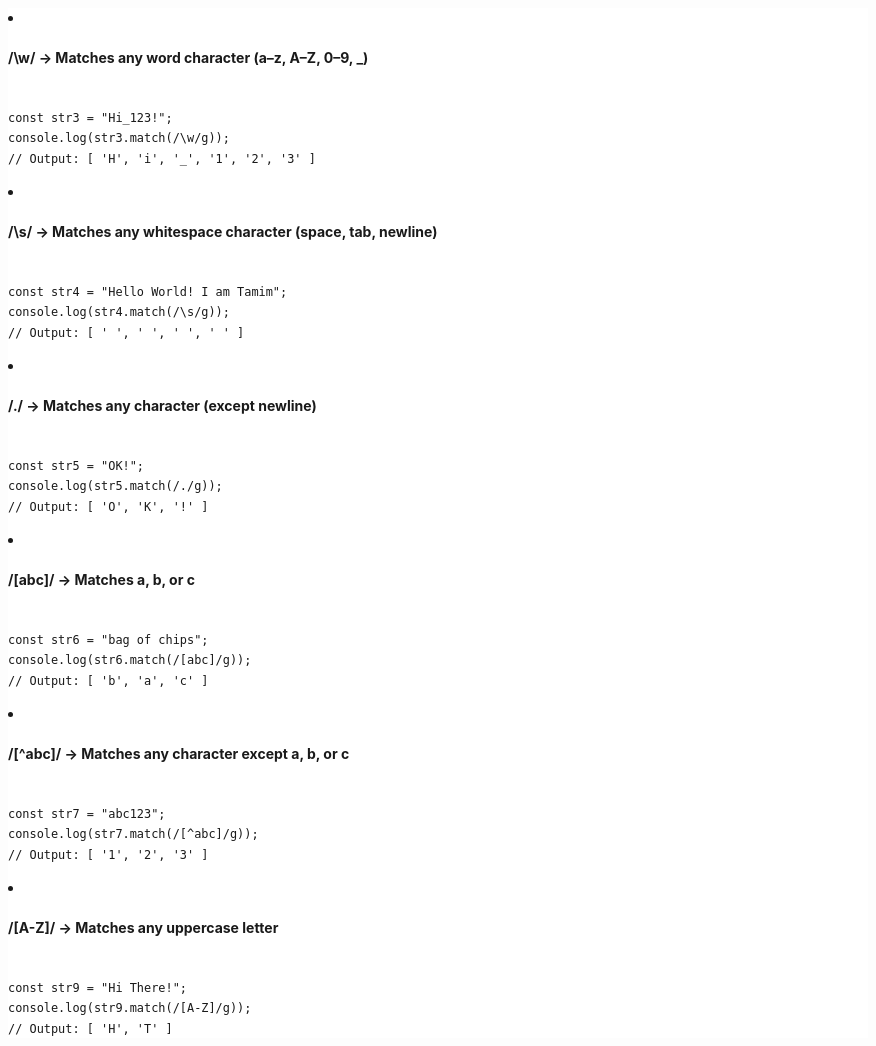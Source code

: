 <li>
<h4>/\w/ → Matches any word character (a–z, A–Z, 0–9, _)</h4>

<pre><code>
const str3 = "Hi_123!";
console.log(str3.match(/\w/g));
// Output: [ 'H', 'i', '_', '1', '2', '3' ]
</code></pre>
</li>

<li>
<h4>/\s/ → Matches any whitespace character (space, tab, newline)</h4>

<pre><code>
const str4 = "Hello World! I am Tamim";
console.log(str4.match(/\s/g));
// Output: [ ' ', ' ', ' ', ' ' ]
</code></pre>
</li>

<li>
<h4>/./ → Matches any character (except newline)</h4>

<pre><code>
const str5 = "OK!";
console.log(str5.match(/./g));
// Output: [ 'O', 'K', '!' ]
</code></pre>
</li>

<li>
<h4>/[abc]/ → Matches a, b, or c</h4>

<pre><code>
const str6 = "bag of chips";
console.log(str6.match(/[abc]/g));
// Output: [ 'b', 'a', 'c' ]
</code></pre>
</li>

<li>
<h4>/[^abc]/ → Matches any character except a, b, or c</h4>

<pre><code>
const str7 = "abc123";
console.log(str7.match(/[^abc]/g));
// Output: [ '1', '2', '3' ]
</code></pre>
</li>

<li>
<h4>/[A-Z]/ → Matches any uppercase letter</h4>

<pre><code>
const str9 = "Hi There!";
console.log(str9.match(/[A-Z]/g));
// Output: [ 'H', 'T' ]
</code></pre>
</li>
</ul>
